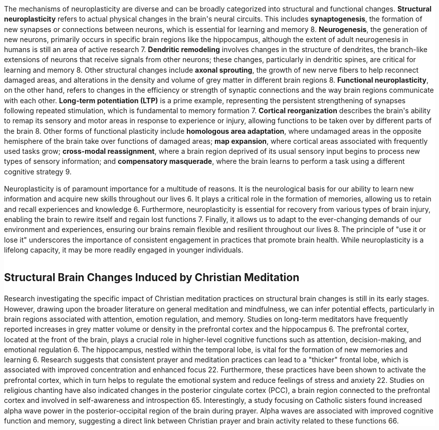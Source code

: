 The mechanisms of neuroplasticity are diverse and can be broadly categorized into structural and functional changes. **Structural neuroplasticity** refers to actual physical changes in the brain's neural circuits. This includes **synaptogenesis**, the formation of new synapses or connections between neurons, which is essential for learning and memory 8. **Neurogenesis**, the generation of new neurons, primarily occurs in specific brain regions like the hippocampus, although the extent of adult neurogenesis in humans is still an area of active research 7. **Dendritic remodeling** involves changes in the structure of dendrites, the branch-like extensions of neurons that receive signals from other neurons; these changes, particularly in dendritic spines, are critical for learning and memory 8. Other structural changes include **axonal sprouting**, the growth of new nerve fibers to help reconnect damaged areas, and alterations in the density and volume of grey matter in different brain regions 8. **Functional neuroplasticity**, on the other hand, refers to changes in the efficiency or strength of synaptic connections and the way brain regions communicate with each other. **Long-term potentiation (LTP)** is a prime example, representing the persistent strengthening of synapses following repeated stimulation, which is fundamental to memory formation 7. **Cortical reorganization** describes the brain's ability to remap its sensory and motor areas in response to experience or injury, allowing functions to be taken over by different parts of the brain 8. Other forms of functional plasticity include **homologous area adaptation**, where undamaged areas in the opposite hemisphere of the brain take over functions of damaged areas; **map expansion**, where cortical areas associated with frequently used tasks grow; **cross-modal reassignment**, where a brain region deprived of its usual sensory input begins to process new types of sensory information; and **compensatory masquerade**, where the brain learns to perform a task using a different cognitive strategy 9.

Neuroplasticity is of paramount importance for a multitude of reasons. It is the neurological basis for our ability to learn new information and acquire new skills throughout our lives 6. It plays a critical role in the formation of memories, allowing us to retain and recall experiences and knowledge 6. Furthermore, neuroplasticity is essential for recovery from various types of brain injury, enabling the brain to rewire itself and regain lost functions 7. Finally, it allows us to adapt to the ever-changing demands of our environment and experiences, ensuring our brains remain flexible and resilient throughout our lives 8. The principle of "use it or lose it" underscores the importance of consistent engagement in practices that promote brain health. While neuroplasticity is a lifelong capacity, it may be more readily engaged in younger individuals.

## Structural Brain Changes Induced by Christian Meditation

Research investigating the specific impact of Christian meditation practices on structural brain changes is still in its early stages. However, drawing upon the broader literature on general meditation and mindfulness, we can infer potential effects, particularly in brain regions associated with attention, emotion regulation, and memory. Studies on long-term meditators have frequently reported increases in grey matter volume or density in the prefrontal cortex and the hippocampus 6. The prefrontal cortex, located at the front of the brain, plays a crucial role in higher-level cognitive functions such as attention, decision-making, and emotional regulation 6. The hippocampus, nestled within the temporal lobe, is vital for the formation of new memories and learning 6. Research suggests that consistent prayer and meditation practices can lead to a "thicker" frontal lobe, which is associated with improved concentration and enhanced focus 22. Furthermore, these practices have been shown to activate the prefrontal cortex, which in turn helps to regulate the emotional system and reduce feelings of stress and anxiety 22. Studies on religious chanting have also indicated changes in the posterior cingulate cortex (PCC), a brain region connected to the prefrontal cortex and involved in self-awareness and introspection 65. Interestingly, a study focusing on Catholic sisters found increased alpha wave power in the posterior-occipital region of the brain during prayer. Alpha waves are associated with improved cognitive function and memory, suggesting a direct link between Christian prayer and brain activity related to these functions 66.
